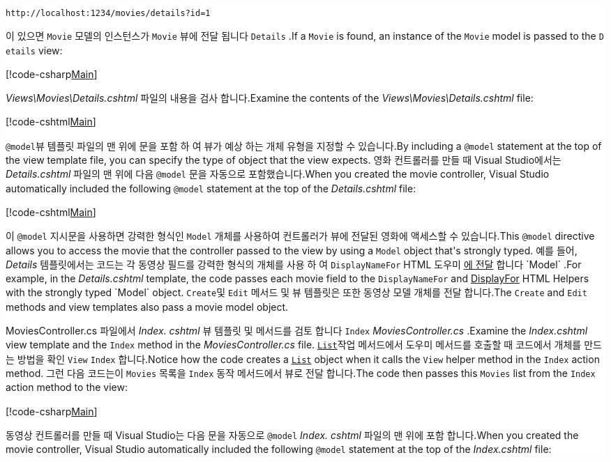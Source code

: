 `http://localhost:1234/movies/details?id=1`

<span data-ttu-id="6fc3d-151">이 있으면 `Movie` 모델의 인스턴스가 `Movie` 뷰에 전달 됩니다 `Details` .</span><span class="sxs-lookup"><span data-stu-id="6fc3d-151">If a `Movie` is found, an instance of the `Movie` model is passed to the `Details` view:</span></span>

[!code-csharp[Main](accessing-your-models-data-from-a-controller/samples/sample4.cs)]

<span data-ttu-id="6fc3d-152">*Views\Movies\Details.cshtml* 파일의 내용을 검사 합니다.</span><span class="sxs-lookup"><span data-stu-id="6fc3d-152">Examine the contents of the *Views\Movies\Details.cshtml* file:</span></span>

[!code-cshtml[Main](accessing-your-models-data-from-a-controller/samples/sample5.cshtml?highlight=1-2)]

<span data-ttu-id="6fc3d-153">`@model`뷰 템플릿 파일의 맨 위에 문을 포함 하 여 뷰가 예상 하는 개체 유형을 지정할 수 있습니다.</span><span class="sxs-lookup"><span data-stu-id="6fc3d-153">By including a `@model` statement at the top of the view template file, you can specify the type of object that the view expects.</span></span> <span data-ttu-id="6fc3d-154">영화 컨트롤러를 만들 때 Visual Studio에서는 *Details.cshtml* 파일의 맨 위에 다음 `@model` 문을 자동으로 포함했습니다.</span><span class="sxs-lookup"><span data-stu-id="6fc3d-154">When you created the movie controller, Visual Studio automatically included the following `@model` statement at the top of the *Details.cshtml* file:</span></span>

[!code-cshtml[Main](accessing-your-models-data-from-a-controller/samples/sample6.cshtml)]

<span data-ttu-id="6fc3d-155">이 `@model` 지시문을 사용하면 강력한 형식인 `Model` 개체를 사용하여 컨트롤러가 뷰에 전달된 영화에 액세스할 수 있습니다.</span><span class="sxs-lookup"><span data-stu-id="6fc3d-155">This `@model` directive allows you to access the movie that the controller passed to the view by using a `Model` object that's strongly typed.</span></span> <span data-ttu-id="6fc3d-156">예를 들어, *Details* 템플릿에서는 코드는 각 동영상 필드를 강력한 형식의 개체를 사용 하 여 `DisplayNameFor` HTML 도우미 [에 전달](https://msdn.microsoft.com/library/system.web.mvc.html.displayextensions.displayfor(VS.98).aspx) 합니다 `Model` .</span><span class="sxs-lookup"><span data-stu-id="6fc3d-156">For example, in the *Details.cshtml* template, the code passes each movie field to the `DisplayNameFor` and [DisplayFor](https://msdn.microsoft.com/library/system.web.mvc.html.displayextensions.displayfor(VS.98).aspx) HTML Helpers with the strongly typed `Model` object.</span></span> <span data-ttu-id="6fc3d-157">`Create`및 `Edit` 메서드 및 뷰 템플릿은 또한 동영상 모델 개체를 전달 합니다.</span><span class="sxs-lookup"><span data-stu-id="6fc3d-157">The `Create` and `Edit` methods and view templates also pass a movie model object.</span></span>

<span data-ttu-id="6fc3d-158">MoviesController.cs 파일에서 *Index. cshtml* 뷰 템플릿 및 메서드를 검토 합니다 `Index` *MoviesController.cs* .</span><span class="sxs-lookup"><span data-stu-id="6fc3d-158">Examine the *Index.cshtml* view template and the `Index` method in the *MoviesController.cs* file.</span></span> <span data-ttu-id="6fc3d-159">[`List`](https://msdn.microsoft.com/library/6sh2ey19.aspx)작업 메서드에서 도우미 메서드를 호출할 때 코드에서 개체를 만드는 방법을 확인 `View` `Index` 합니다.</span><span class="sxs-lookup"><span data-stu-id="6fc3d-159">Notice how the code creates a [`List`](https://msdn.microsoft.com/library/6sh2ey19.aspx) object when it calls the `View` helper method in the `Index` action method.</span></span> <span data-ttu-id="6fc3d-160">그런 다음 코드는이 `Movies` 목록을 `Index` 동작 메서드에서 뷰로 전달 합니다.</span><span class="sxs-lookup"><span data-stu-id="6fc3d-160">The code then passes this `Movies` list from the `Index` action method to the view:</span></span>

[!code-csharp[Main](accessing-your-models-data-from-a-controller/samples/sample7.cs?highlight=3)]

<span data-ttu-id="6fc3d-161">동영상 컨트롤러를 만들 때 Visual Studio는 다음 문을 자동으로 `@model` *Index. cshtml* 파일의 맨 위에 포함 합니다.</span><span class="sxs-lookup"><span data-stu-id="6fc3d-161">When you created the movie controller, Visual Studio automatically included the following `@model` statement at the top of the *Index.cshtml* file:</span></span>
